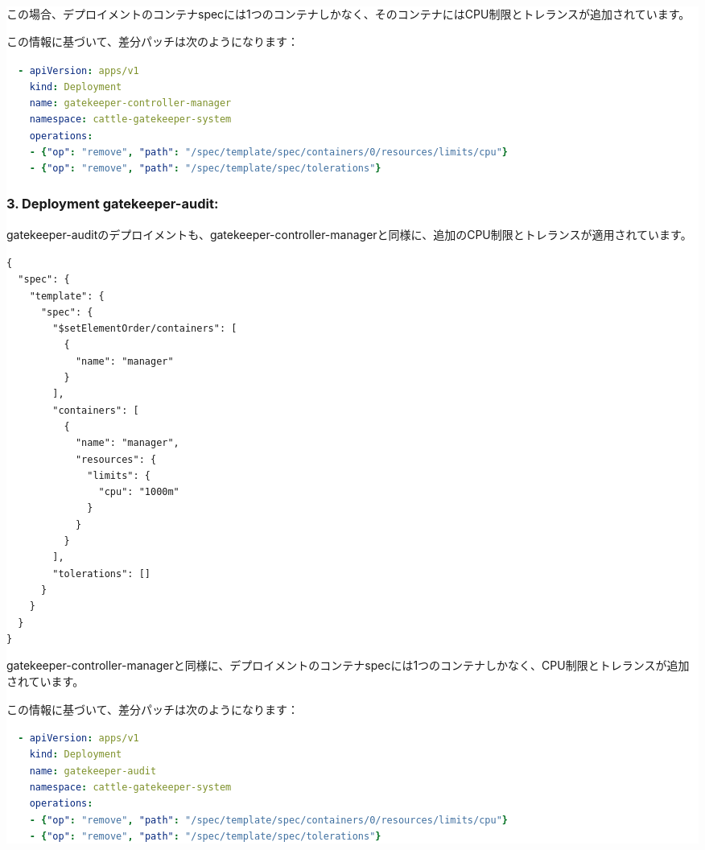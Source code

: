 この場合、デプロイメントのコンテナspecには1つのコンテナしかなく、そのコンテナにはCPU制限とトレランスが追加されています。

この情報に基づいて、差分パッチは次のようになります：
```yaml
  - apiVersion: apps/v1
    kind: Deployment
    name: gatekeeper-controller-manager
    namespace: cattle-gatekeeper-system
    operations:
    - {"op": "remove", "path": "/spec/template/spec/containers/0/resources/limits/cpu"}
    - {"op": "remove", "path": "/spec/template/spec/tolerations"}
```

### 3. Deployment gatekeeper-audit:
gatekeeper-auditのデプロイメントも、gatekeeper-controller-managerと同様に、追加のCPU制限とトレランスが適用されています。

```
{
  "spec": {
    "template": {
      "spec": {
        "$setElementOrder/containers": [
          {
            "name": "manager"
          }
        ],
        "containers": [
          {
            "name": "manager",
            "resources": {
              "limits": {
                "cpu": "1000m"
              }
            }
          }
        ],
        "tolerations": []
      }
    }
  }
}
```

gatekeeper-controller-managerと同様に、デプロイメントのコンテナspecには1つのコンテナしかなく、CPU制限とトレランスが追加されています。

この情報に基づいて、差分パッチは次のようになります：
```yaml
  - apiVersion: apps/v1
    kind: Deployment
    name: gatekeeper-audit
    namespace: cattle-gatekeeper-system
    operations:
    - {"op": "remove", "path": "/spec/template/spec/containers/0/resources/limits/cpu"}
    - {"op": "remove", "path": "/spec/template/spec/tolerations"}
```

